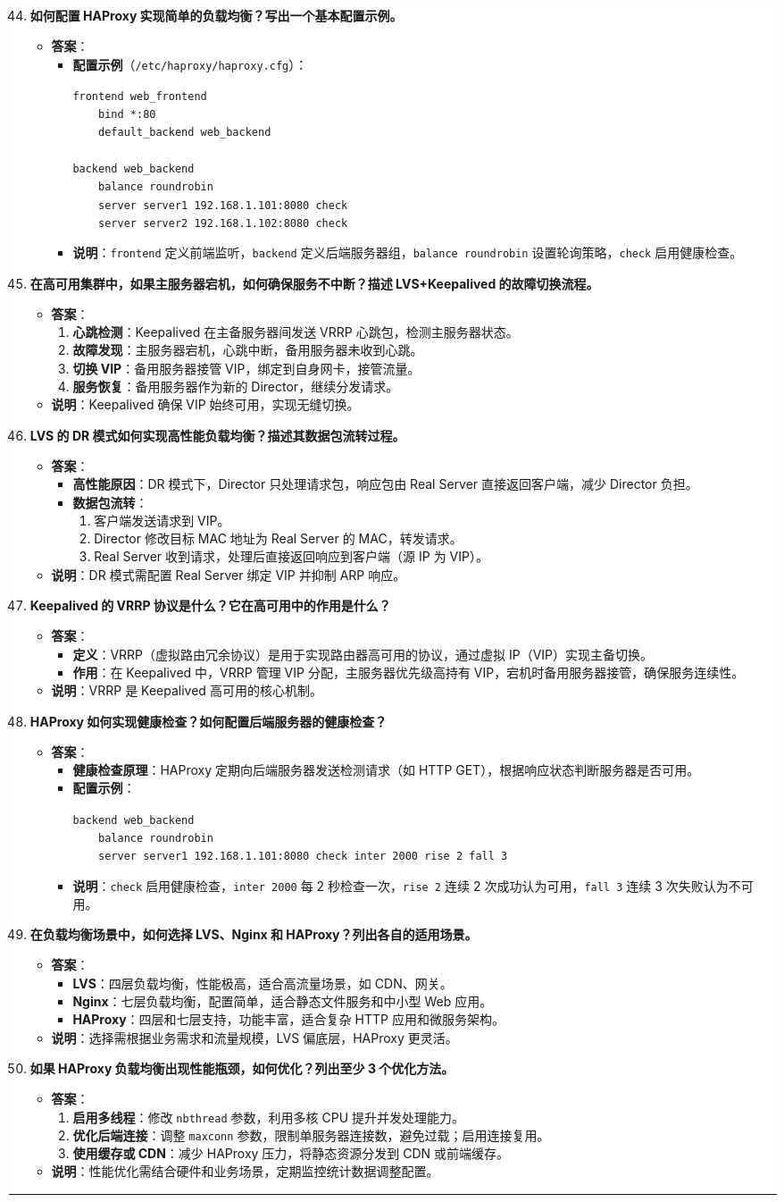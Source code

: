 44. **如何配置 HAProxy 实现简单的负载均衡？写出一个基本配置示例。**
    - **答案**：
      - **配置示例**（`/etc/haproxy/haproxy.cfg`）：
        ```
        frontend web_frontend
            bind *:80
            default_backend web_backend

        backend web_backend
            balance roundrobin
            server server1 192.168.1.101:8080 check
            server server2 192.168.1.102:8080 check
        ```
      - **说明**：`frontend` 定义前端监听，`backend` 定义后端服务器组，`balance roundrobin` 设置轮询策略，`check` 启用健康检查。

45. **在高可用集群中，如果主服务器宕机，如何确保服务不中断？描述 LVS+Keepalived 的故障切换流程。**
    - **答案**：
      1. **心跳检测**：Keepalived 在主备服务器间发送 VRRP 心跳包，检测主服务器状态。
      2. **故障发现**：主服务器宕机，心跳中断，备用服务器未收到心跳。
      3. **切换 VIP**：备用服务器接管 VIP，绑定到自身网卡，接管流量。
      4. **服务恢复**：备用服务器作为新的 Director，继续分发请求。
    - **说明**：Keepalived 确保 VIP 始终可用，实现无缝切换。

46. **LVS 的 DR 模式如何实现高性能负载均衡？描述其数据包流转过程。**
    - **答案**：
      - **高性能原因**：DR 模式下，Director 只处理请求包，响应包由 Real Server 直接返回客户端，减少 Director 负担。
      - **数据包流转**：
        1. 客户端发送请求到 VIP。
        2. Director 修改目标 MAC 地址为 Real Server 的 MAC，转发请求。
        3. Real Server 收到请求，处理后直接返回响应到客户端（源 IP 为 VIP）。
    - **说明**：DR 模式需配置 Real Server 绑定 VIP 并抑制 ARP 响应。

47. **Keepalived 的 VRRP 协议是什么？它在高可用中的作用是什么？**
    - **答案**：
      - **定义**：VRRP（虚拟路由冗余协议）是用于实现路由器高可用的协议，通过虚拟 IP（VIP）实现主备切换。
      - **作用**：在 Keepalived 中，VRRP 管理 VIP 分配，主服务器优先级高持有 VIP，宕机时备用服务器接管，确保服务连续性。
    - **说明**：VRRP 是 Keepalived 高可用的核心机制。

48. **HAProxy 如何实现健康检查？如何配置后端服务器的健康检查？**
    - **答案**：
      - **健康检查原理**：HAProxy 定期向后端服务器发送检测请求（如 HTTP GET），根据响应状态判断服务器是否可用。
      - **配置示例**：
        ```
        backend web_backend
            balance roundrobin
            server server1 192.168.1.101:8080 check inter 2000 rise 2 fall 3
        ```
      - **说明**：`check` 启用健康检查，`inter 2000` 每 2 秒检查一次，`rise 2` 连续 2 次成功认为可用，`fall 3` 连续 3 次失败认为不可用。

49. **在负载均衡场景中，如何选择 LVS、Nginx 和 HAProxy？列出各自的适用场景。**
    - **答案**：
      - **LVS**：四层负载均衡，性能极高，适合高流量场景，如 CDN、网关。
      - **Nginx**：七层负载均衡，配置简单，适合静态文件服务和中小型 Web 应用。
      - **HAProxy**：四层和七层支持，功能丰富，适合复杂 HTTP 应用和微服务架构。
    - **说明**：选择需根据业务需求和流量规模，LVS 偏底层，HAProxy 更灵活。

50. **如果 HAProxy 负载均衡出现性能瓶颈，如何优化？列出至少 3 个优化方法。**
    - **答案**：
      1. **启用多线程**：修改 `nbthread` 参数，利用多核 CPU 提升并发处理能力。
      2. **优化后端连接**：调整 `maxconn` 参数，限制单服务器连接数，避免过载；启用连接复用。
      3. **使用缓存或 CDN**：减少 HAProxy 压力，将静态资源分发到 CDN 或前端缓存。
    - **说明**：性能优化需结合硬件和业务场景，定期监控统计数据调整配置。

---

